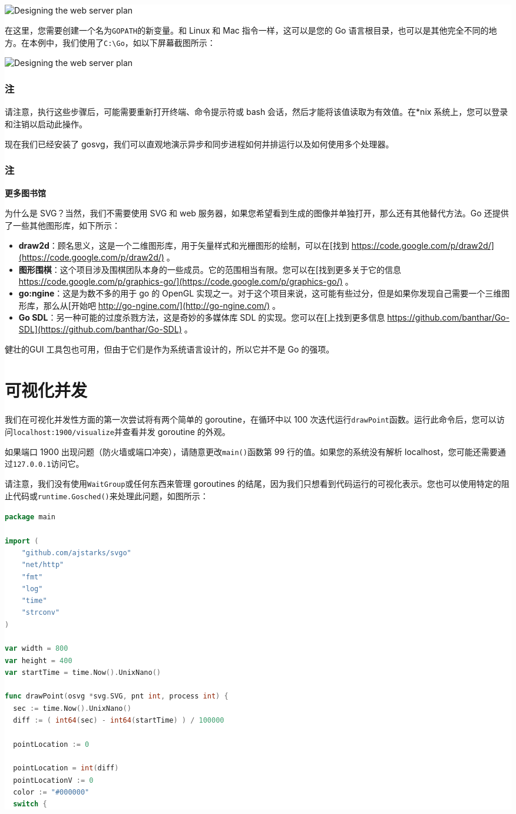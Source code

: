 ![Designing the web server plan](../images/00005.jpeg)

在这里，您需要创建一个名为`GOPATH`的新变量。和 Linux 和 Mac 指令一样，这可以是您的 Go 语言根目录，也可以是其他完全不同的地方。在本例中，我们使用了`C:\Go`，如以下屏幕截图所示：

![Designing the web server plan](../images/00006.jpeg)

### 注

请注意，执行这些步骤后，可能需要重新打开终端、命令提示符或 bash 会话，然后才能将该值读取为有效值。在*nix 系统上，您可以登录和注销以启动此操作。

现在我们已经安装了 gosvg，我们可以直观地演示异步和同步进程如何并排运行以及如何使用多个处理器。

### 注

**更多图书馆**

为什么是 SVG？当然，我们不需要使用 SVG 和 web 服务器，如果您希望看到生成的图像并单独打开，那么还有其他替代方法。Go 还提供了一些其他图形库，如下所示：

*   **draw2d**：顾名思义，这是一个二维图形库，用于矢量样式和光栅图形的绘制，可以在[找到 https://code.google.com/p/draw2d/](https://code.google.com/p/draw2d/) 。
*   **图形围棋**：这个项目涉及围棋团队本身的一些成员。它的范围相当有限。您可以在[找到更多关于它的信息 https://code.google.com/p/graphics-go/](https://code.google.com/p/graphics-go/) 。
*   **go:ngine**：这是为数不多的用于 go 的 OpenGL 实现之一。对于这个项目来说，这可能有些过分，但是如果你发现自己需要一个三维图形库，那么从[开始吧 http://go-ngine.com/](http://go-ngine.com/) 。
*   **Go SDL**：另一种可能的过度杀戮方法，这是奇妙的多媒体库 SDL 的实现。您可以在[上找到更多信息 https://github.com/banthar/Go-SDL](https://github.com/banthar/Go-SDL) 。

健壮的GUI 工具包也可用，但由于它们是作为系统语言设计的，所以它并不是 Go 的强项。

# 可视化并发

我们在可视化并发性方面的第一次尝试将有两个简单的 goroutine，在循环中以 100 次迭代运行`drawPoint`函数。运行此命令后，您可以访问`localhost:1900/visualize`并查看并发 goroutine 的外观。

如果端口 1900 出现问题（防火墙或端口冲突），请随意更改`main()`函数第 99 行的值。如果您的系统没有解析 localhost，您可能还需要通过`127.0.0.1`访问它。

请注意，我们没有使用`WaitGroup`或任何东西来管理 goroutines 的结尾，因为我们只想看到代码运行的可视化表示。您也可以使用特定的阻止代码或`runtime.Gosched()`来处理此问题，如图所示：

```go
package main

import (
    "github.com/ajstarks/svgo"
    "net/http"
    "fmt"
    "log"
    "time"
    "strconv"
)

var width = 800
var height = 400
var startTime = time.Now().UnixNano()

func drawPoint(osvg *svg.SVG, pnt int, process int) {
  sec := time.Now().UnixNano()
  diff := ( int64(sec) - int64(startTime) ) / 100000

  pointLocation := 0

  pointLocation = int(diff)
  pointLocationV := 0
  color := "#000000"
  switch {
```